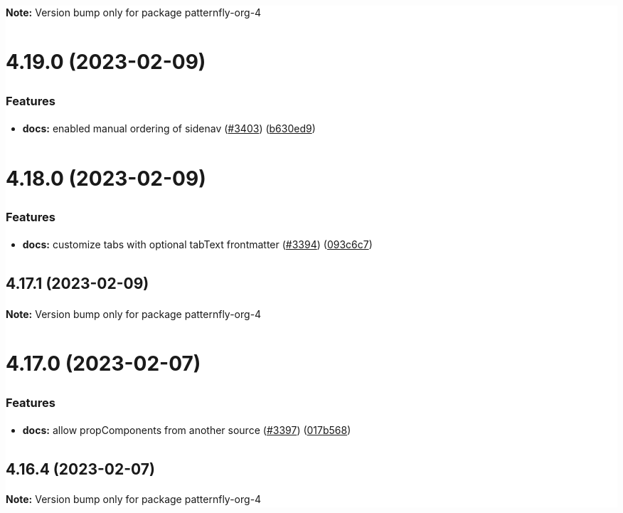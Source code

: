 **Note:** Version bump only for package patternfly-org-4





# 4.19.0 (2023-02-09)


### Features

* **docs:** enabled manual ordering of sidenav ([#3403](https://github.com/patternfly/patternfly-org/issues/3403)) ([b630ed9](https://github.com/patternfly/patternfly-org/commit/b630ed9e7062e1302d58793bfec65d49da7764d3))





# 4.18.0 (2023-02-09)


### Features

* **docs:** customize tabs with optional tabText frontmatter ([#3394](https://github.com/patternfly/patternfly-org/issues/3394)) ([093c6c7](https://github.com/patternfly/patternfly-org/commit/093c6c77053f544605d40f8918dc5621829ac7c3))





## 4.17.1 (2023-02-09)

**Note:** Version bump only for package patternfly-org-4





# 4.17.0 (2023-02-07)


### Features

* **docs:** allow propComponents from another source ([#3397](https://github.com/patternfly/patternfly-org/issues/3397)) ([017b568](https://github.com/patternfly/patternfly-org/commit/017b568ae2ff3c8aaca53566dab4fdea6f3fe492))





## 4.16.4 (2023-02-07)

**Note:** Version bump only for package patternfly-org-4




